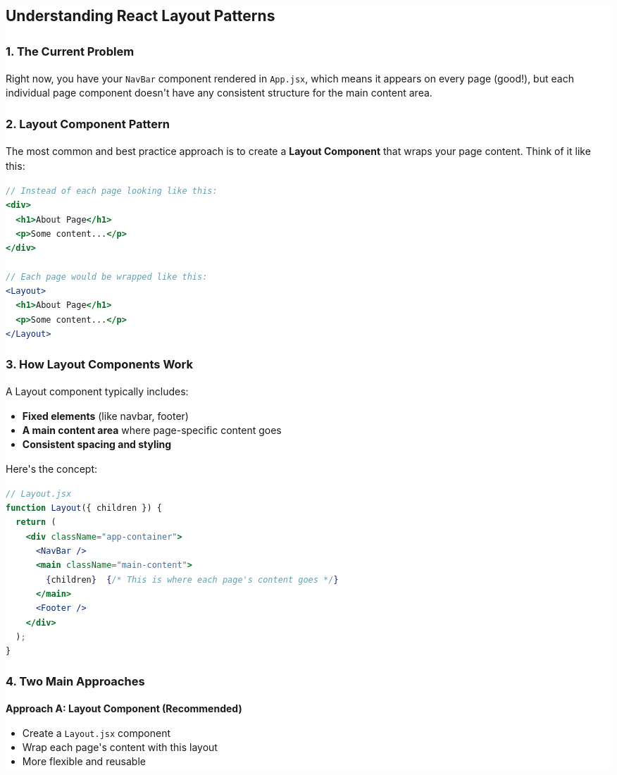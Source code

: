 ## Understanding React Layout Patterns

### 1. **The Current Problem**
Right now, you have your `NavBar` component rendered in `App.jsx`, which means it appears on every page (good!), but each individual page component doesn't have any consistent structure for the main content area.

### 2. **Layout Component Pattern**
The most common and best practice approach is to create a **Layout Component** that wraps your page content. Think of it like this:

```jsx
// Instead of each page looking like this:
<div>
  <h1>About Page</h1>
  <p>Some content...</p>
</div>

// Each page would be wrapped like this:
<Layout>
  <h1>About Page</h1>
  <p>Some content...</p>
</Layout>
```

### 3. **How Layout Components Work**

A Layout component typically includes:
- **Fixed elements** (like navbar, footer)
- **A main content area** where page-specific content goes
- **Consistent spacing and styling**

Here's the concept:

```jsx
// Layout.jsx
function Layout({ children }) {
  return (
    <div className="app-container">
      <NavBar />
      <main className="main-content">
        {children}  {/* This is where each page's content goes */}
      </main>
      <Footer />
    </div>
  );
}
```

### 4. **Two Main Approaches**

**Approach A: Layout Component (Recommended)**
- Create a `Layout.jsx` component
- Wrap each page's content with this layout
- More flexible and reusable
